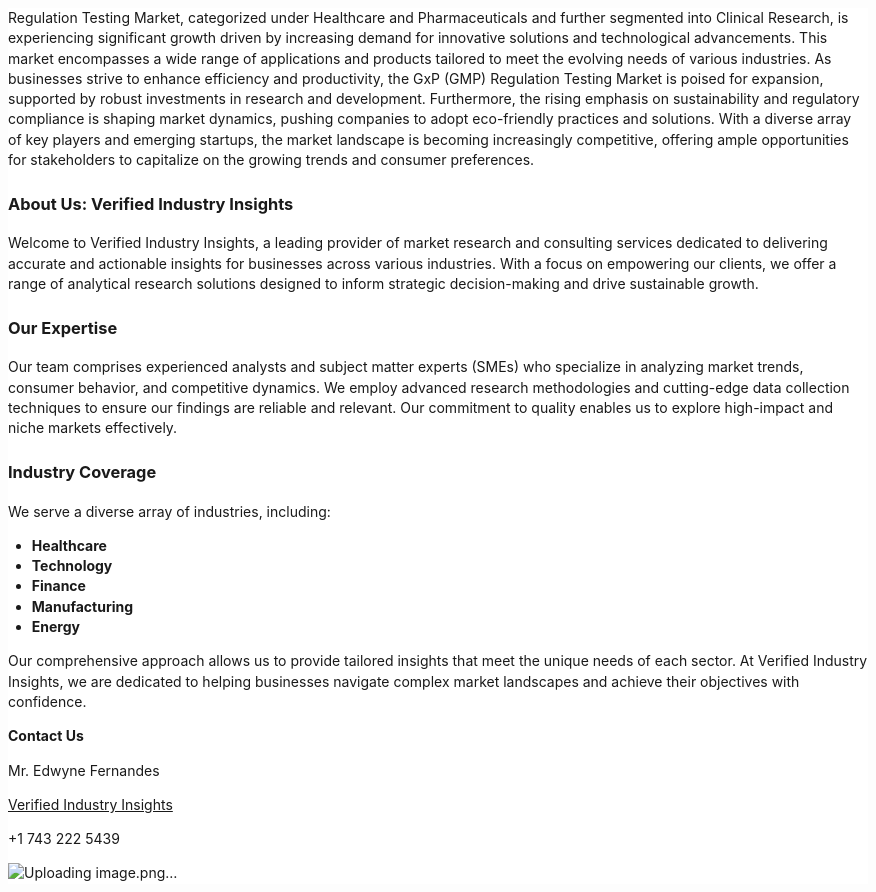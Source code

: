Regulation Testing Market, categorized under Healthcare and Pharmaceuticals and further segmented into Clinical Research, is experiencing significant growth driven by increasing demand for innovative solutions and technological advancements. This market encompasses a wide range of applications and products tailored to meet the evolving needs of various industries. As businesses strive to enhance efficiency and productivity, the GxP (GMP) Regulation Testing Market is poised for expansion, supported by robust investments in research and development. Furthermore, the rising emphasis on sustainability and regulatory compliance is shaping market dynamics, pushing companies to adopt eco-friendly practices and solutions. With a diverse array of key players and emerging startups, the market landscape is becoming increasingly competitive, offering ample opportunities for stakeholders to capitalize on the growing trends and consumer preferences.</p><h3>About Us: Verified Industry Insights</h3><p>Welcome to Verified Industry Insights, a leading provider of market research and consulting services dedicated to delivering accurate and actionable insights for businesses across various industries. With a focus on empowering our clients, we offer a range of analytical research solutions designed to inform strategic decision-making and drive sustainable growth.</p><h3>Our Expertise</h3><p>Our team comprises experienced analysts and subject matter experts (SMEs) who specialize in analyzing market trends, consumer behavior, and competitive dynamics. We employ advanced research methodologies and cutting-edge data collection techniques to ensure our findings are reliable and relevant. Our commitment to quality enables us to explore high-impact and niche markets effectively.</p><h3>Industry Coverage</h3><p>We serve a diverse array of industries, including:</p><ul><li><strong>Healthcare</strong></li><li><strong>Technology</strong></li><li><strong>Finance</strong></li><li><strong>Manufacturing</strong></li><li><strong>Energy</strong></li></ul><p>Our comprehensive approach allows us to provide tailored insights that meet the unique needs of each sector. At Verified Industry Insights, we are dedicated to helping businesses navigate complex market landscapes and achieve their objectives with confidence.</p><p><strong>Contact Us</strong></p><p>Mr. Edwyne Fernandes</p><p><a href="https://www.verifiedindustryinsights.com/">Verified Industry Insights</a></p><p>+1 743 222 5439</p>
![Uploading image.png…]()
